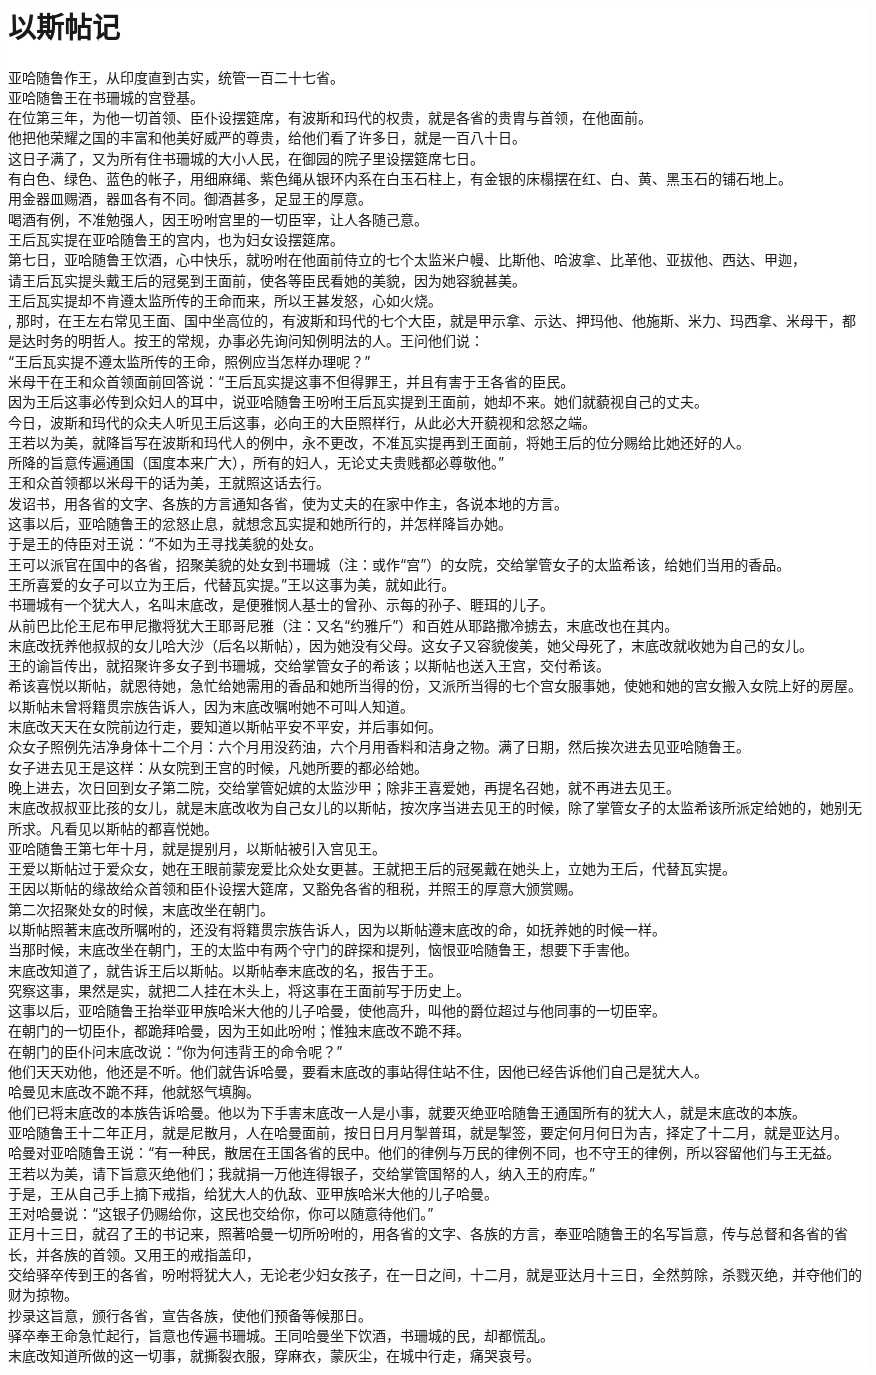 #                以斯帖记

  亚哈随鲁作王，从印度直到古实，统管一百二十七省。  
  亚哈随鲁王在书珊城的宫登基。  
  在位第三年，为他一切首领、臣仆设摆筵席，有波斯和玛代的权贵，就是各省的贵胄与首领，在他面前。  
  他把他荣耀之国的丰富和他美好威严的尊贵，给他们看了许多日，就是一百八十日。  
  这日子满了，又为所有住书珊城的大小人民，在御园的院子里设摆筵席七日。  
  有白色、绿色、蓝色的帐子，用细麻绳、紫色绳从银环内系在白玉石柱上，有金银的床榻摆在红、白、黄、黑玉石的铺石地上。  
  用金器皿赐酒，器皿各有不同。御酒甚多，足显王的厚意。  
  喝酒有例，不准勉强人，因王吩咐宫里的一切臣宰，让人各随己意。  
  王后瓦实提在亚哈随鲁王的宫内，也为妇女设摆筵席。  
  第七日，亚哈随鲁王饮酒，心中快乐，就吩咐在他面前侍立的七个太监米户幔、比斯他、哈波拿、比革他、亚拔他、西达、甲迦，  
  请王后瓦实提头戴王后的冠冕到王面前，使各等臣民看她的美貌，因为她容貌甚美。  
  王后瓦实提却不肯遵太监所传的王命而来，所以王甚发怒，心如火烧。  
,  那时，在王左右常见王面、国中坐高位的，有波斯和玛代的七个大臣，就是甲示拿、示达、押玛他、他施斯、米力、玛西拿、米母干，都是达时务的明哲人。按王的常规，办事必先询问知例明法的人。王问他们说：  
  “王后瓦实提不遵太监所传的王命，照例应当怎样办理呢？”  
  米母干在王和众首领面前回答说：“王后瓦实提这事不但得罪王，并且有害于王各省的臣民。  
  因为王后这事必传到众妇人的耳中，说亚哈随鲁王吩咐王后瓦实提到王面前，她却不来。她们就藐视自己的丈夫。  
  今日，波斯和玛代的众夫人听见王后这事，必向王的大臣照样行，从此必大开藐视和忿怒之端。  
  王若以为美，就降旨写在波斯和玛代人的例中，永不更改，不准瓦实提再到王面前，将她王后的位分赐给比她还好的人。  
  所降的旨意传遍通国（国度本来广大），所有的妇人，无论丈夫贵贱都必尊敬他。”  
  王和众首领都以米母干的话为美，王就照这话去行。  
  发诏书，用各省的文字、各族的方言通知各省，使为丈夫的在家中作主，各说本地的方言。  
  这事以后，亚哈随鲁王的忿怒止息，就想念瓦实提和她所行的，并怎样降旨办她。  
  于是王的侍臣对王说：“不如为王寻找美貌的处女。  
  王可以派官在国中的各省，招聚美貌的处女到书珊城（注：或作“宫”）的女院，交给掌管女子的太监希该，给她们当用的香品。  
  王所喜爱的女子可以立为王后，代替瓦实提。”王以这事为美，就如此行。  
  书珊城有一个犹大人，名叫末底改，是便雅悯人基士的曾孙、示每的孙子、睚珥的儿子。  
  从前巴比伦王尼布甲尼撒将犹大王耶哥尼雅（注：又名“约雅斤”）和百姓从耶路撒冷掳去，末底改也在其内。  
  末底改抚养他叔叔的女儿哈大沙（后名以斯帖），因为她没有父母。这女子又容貌俊美，她父母死了，末底改就收她为自己的女儿。  
  王的谕旨传出，就招聚许多女子到书珊城，交给掌管女子的希该；以斯帖也送入王宫，交付希该。  
  希该喜悦以斯帖，就恩待她，急忙给她需用的香品和她所当得的份，又派所当得的七个宫女服事她，使她和她的宫女搬入女院上好的房屋。  
  以斯帖未曾将籍贯宗族告诉人，因为末底改嘱咐她不可叫人知道。  
  末底改天天在女院前边行走，要知道以斯帖平安不平安，并后事如何。  
  众女子照例先洁净身体十二个月：六个月用没药油，六个月用香料和洁身之物。满了日期，然后挨次进去见亚哈随鲁王。  
  女子进去见王是这样：从女院到王宫的时候，凡她所要的都必给她。  
  晚上进去，次日回到女子第二院，交给掌管妃嫔的太监沙甲；除非王喜爱她，再提名召她，就不再进去见王。  
  末底改叔叔亚比孩的女儿，就是末底改收为自己女儿的以斯帖，按次序当进去见王的时候，除了掌管女子的太监希该所派定给她的，她别无所求。凡看见以斯帖的都喜悦她。  
  亚哈随鲁王第七年十月，就是提别月，以斯帖被引入宫见王。  
  王爱以斯帖过于爱众女，她在王眼前蒙宠爱比众处女更甚。王就把王后的冠冕戴在她头上，立她为王后，代替瓦实提。  
  王因以斯帖的缘故给众首领和臣仆设摆大筵席，又豁免各省的租税，并照王的厚意大颁赏赐。  
  第二次招聚处女的时候，末底改坐在朝门。  
  以斯帖照著末底改所嘱咐的，还没有将籍贯宗族告诉人，因为以斯帖遵末底改的命，如抚养她的时候一样。  
  当那时候，末底改坐在朝门，王的太监中有两个守门的辟探和提列，恼恨亚哈随鲁王，想要下手害他。  
  末底改知道了，就告诉王后以斯帖。以斯帖奉末底改的名，报告于王。  
  究察这事，果然是实，就把二人挂在木头上，将这事在王面前写于历史上。  
  这事以后，亚哈随鲁王抬举亚甲族哈米大他的儿子哈曼，使他高升，叫他的爵位超过与他同事的一切臣宰。  
  在朝门的一切臣仆，都跪拜哈曼，因为王如此吩咐；惟独末底改不跪不拜。  
  在朝门的臣仆问末底改说：“你为何违背王的命令呢？”  
  他们天天劝他，他还是不听。他们就告诉哈曼，要看末底改的事站得住站不住，因他已经告诉他们自己是犹大人。  
  哈曼见末底改不跪不拜，他就怒气填胸。  
  他们已将末底改的本族告诉哈曼。他以为下手害末底改一人是小事，就要灭绝亚哈随鲁王通国所有的犹大人，就是末底改的本族。  
  亚哈随鲁王十二年正月，就是尼散月，人在哈曼面前，按日日月月掣普珥，就是掣签，要定何月何日为吉，择定了十二月，就是亚达月。  
  哈曼对亚哈随鲁王说：“有一种民，散居在王国各省的民中。他们的律例与万民的律例不同，也不守王的律例，所以容留他们与王无益。  
  王若以为美，请下旨意灭绝他们；我就捐一万他连得银子，交给掌管国帑的人，纳入王的府库。”  
  于是，王从自己手上摘下戒指，给犹大人的仇敌、亚甲族哈米大他的儿子哈曼。  
  王对哈曼说：“这银子仍赐给你，这民也交给你，你可以随意待他们。”  
  正月十三日，就召了王的书记来，照著哈曼一切所吩咐的，用各省的文字、各族的方言，奉亚哈随鲁王的名写旨意，传与总督和各省的省长，并各族的首领。又用王的戒指盖印，  
  交给驿卒传到王的各省，吩咐将犹大人，无论老少妇女孩子，在一日之间，十二月，就是亚达月十三日，全然剪除，杀戮灭绝，并夺他们的财为掠物。  
  抄录这旨意，颁行各省，宣告各族，使他们预备等候那日。  
  驿卒奉王命急忙起行，旨意也传遍书珊城。王同哈曼坐下饮酒，书珊城的民，却都慌乱。  
  末底改知道所做的这一切事，就撕裂衣服，穿麻衣，蒙灰尘，在城中行走，痛哭哀号。  